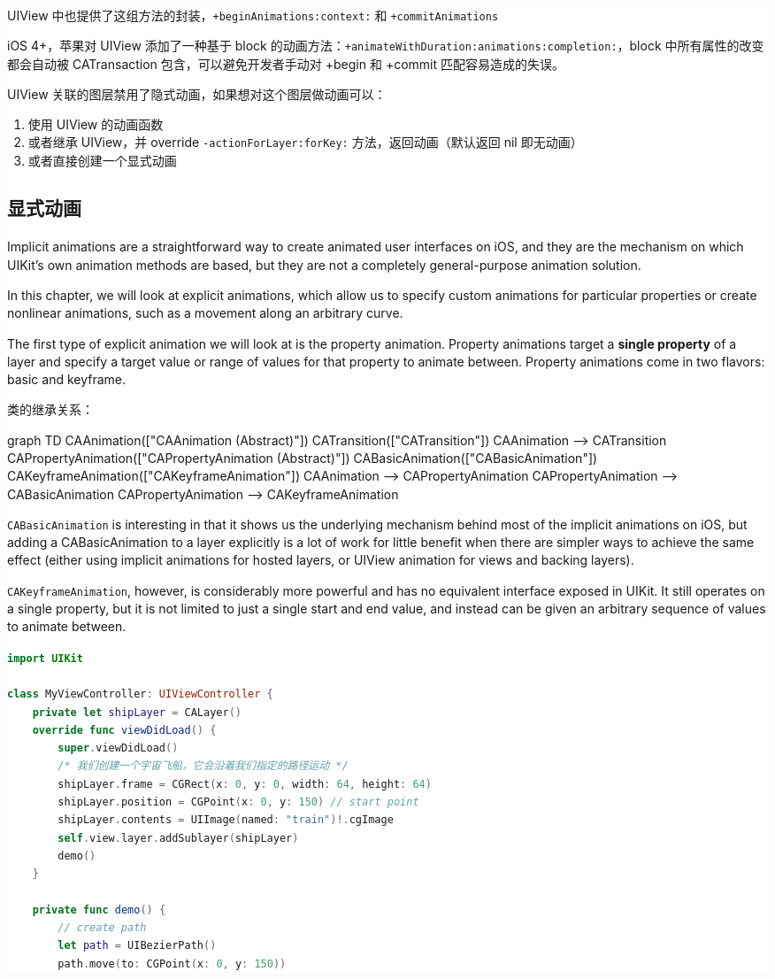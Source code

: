 UIView 中也提供了这组方法的封装，`+beginAnimations:context:` 和 `+commitAnimations`

iOS 4+，苹果对 UIView 添加了一种基于 block 的动画方法：`+animateWithDuration:animations:completion:`，block 中所有属性的改变都会自动被 CATransaction 包含，可以避免开发者手动对 +begin 和 +commit 匹配容易造成的失误。

UIView 关联的图层禁用了隐式动画，如果想对这个图层做动画可以：

1. 使用 UIView 的动画函数
2. 或者继承 UIView，并 override `-actionForLayer:forKey:` 方法，返回动画（默认返回 nil 即无动画）
3. 或者直接创建一个显式动画

## 显式动画

Implicit animations are a straightforward way to create animated user interfaces on iOS, and they are the mechanism on which UIKit’s own animation methods are based, but they are not a completely general-purpose animation solution.

In this chapter, we will look at explicit animations, which allow us to specify custom animations for particular properties or create nonlinear animations, such as a movement along an arbitrary curve.

The first type of explicit animation we will look at is the property animation. Property animations target a **single property** of a layer and specify a target value or range of values for that property to animate between. Property animations come in two flavors: basic and keyframe.

类的继承关系：

<div class="mermaid">
graph TD
    CAAnimation(["CAAnimation (Abstract)"])
    CATransition(["CATransition"])
    CAAnimation --> CATransition
    CAPropertyAnimation(["CAPropertyAnimation (Abstract)"])
    CABasicAnimation(["CABasicAnimation"])
    CAKeyframeAnimation(["CAKeyframeAnimation"])
    CAAnimation --> CAPropertyAnimation
    CAPropertyAnimation --> CABasicAnimation
    CAPropertyAnimation --> CAKeyframeAnimation
</div>

`CABasicAnimation` is interesting in that it shows us the underlying mechanism behind most of the implicit animations on iOS, but adding a CABasicAnimation to a layer explicitly is a lot of work for little benefit when there are simpler ways to achieve the same effect (either using implicit animations for hosted layers, or UIView animation for views and backing layers).

`CAKeyframeAnimation`, however, is considerably more powerful and has no equivalent interface exposed in UIKit. It still operates on a single property, but it is not limited to just a single start and end value, and instead can be given an arbitrary sequence of values to animate between.

```swift
import UIKit

class MyViewController: UIViewController {
    private let shipLayer = CALayer()
    override func viewDidLoad() {
        super.viewDidLoad()
        /* 我们创建一个宇宙飞船，它会沿着我们指定的路径运动 */
        shipLayer.frame = CGRect(x: 0, y: 0, width: 64, height: 64)
        shipLayer.position = CGPoint(x: 0, y: 150) // start point
        shipLayer.contents = UIImage(named: "train")!.cgImage
        self.view.layer.addSublayer(shipLayer)
        demo()
    }

    private func demo() {
        // create path
        let path = UIBezierPath()
        path.move(to: CGPoint(x: 0, y: 150))
```
